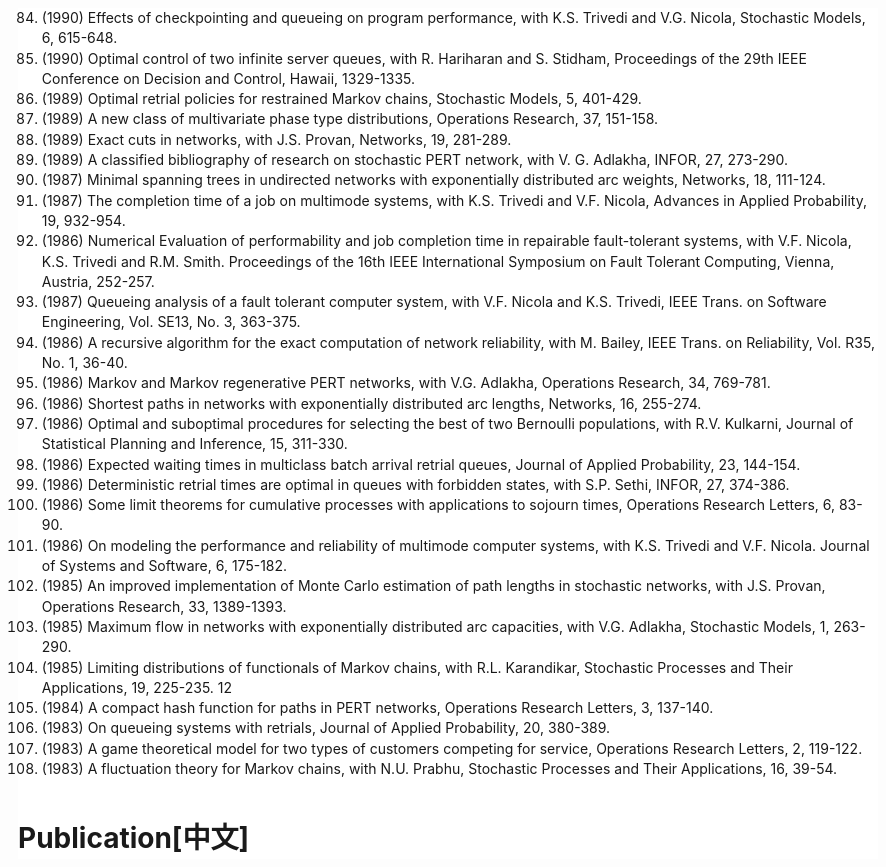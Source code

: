 84. (1990) Effects of checkpointing and queueing on program performance,
with K.S. Trivedi and V.G. Nicola, Stochastic Models, 6, 615-648.
85. (1990) Optimal control of two infinite server queues, with R. Hariharan
and S. Stidham, Proceedings of the 29th IEEE Conference on Decision
and Control, Hawaii, 1329-1335.
86. (1989) Optimal retrial policies for restrained Markov chains, Stochastic
Models, 5, 401-429.
87. (1989) A new class of multivariate phase type distributions, Operations
Research, 37, 151-158.
88. (1989) Exact cuts in networks, with J.S. Provan, Networks, 19, 281-289.
89. (1989) A classified bibliography of research on stochastic PERT network, with V. G. Adlakha, INFOR, 27, 273-290.
90. (1987) Minimal spanning trees in undirected networks with exponentially distributed arc weights, Networks, 18, 111-124.
91. (1987) The completion time of a job on multimode systems, with K.S.
Trivedi and V.F. Nicola, Advances in Applied Probability, 19, 932-954.
92. (1986) Numerical Evaluation of performability and job completion time
in repairable fault-tolerant systems, with V.F. Nicola, K.S. Trivedi and
R.M. Smith. Proceedings of the 16th IEEE International Symposium
on Fault Tolerant Computing, Vienna, Austria, 252-257.
93. (1987) Queueing analysis of a fault tolerant computer system, with
V.F. Nicola and K.S. Trivedi, IEEE Trans. on Software Engineering,
Vol. SE13, No. 3, 363-375.
94. (1986) A recursive algorithm for the exact computation of network
reliability, with M. Bailey, IEEE Trans. on Reliability, Vol. R35, No.
1, 36-40.
95. (1986) Markov and Markov regenerative PERT networks, with V.G.
Adlakha, Operations Research, 34, 769-781.
96. (1986) Shortest paths in networks with exponentially distributed arc
lengths, Networks, 16, 255-274.
97. (1986) Optimal and suboptimal procedures for selecting the best of
two Bernoulli populations, with R.V. Kulkarni, Journal of Statistical
Planning and Inference, 15, 311-330.
98. (1986) Expected waiting times in multiclass batch arrival retrial queues,
Journal of Applied Probability, 23, 144-154.
99. (1986) Deterministic retrial times are optimal in queues with forbidden
states, with S.P. Sethi, INFOR, 27, 374-386.
100. (1986) Some limit theorems for cumulative processes with applications
to sojourn times, Operations Research Letters, 6, 83-90.
101. (1986) On modeling the performance and reliability of multimode computer systems, with K.S. Trivedi and V.F. Nicola. Journal of Systems
and Software, 6, 175-182.
102. (1985) An improved implementation of Monte Carlo estimation of path
lengths in stochastic networks, with J.S. Provan, Operations Research,
33, 1389-1393.
103. (1985) Maximum flow in networks with exponentially distributed arc
capacities, with V.G. Adlakha, Stochastic Models, 1, 263-290.
104. (1985) Limiting distributions of functionals of Markov chains, with R.L.
Karandikar, Stochastic Processes and Their Applications, 19, 225-235.
12
105. (1984) A compact hash function for paths in PERT networks, Operations Research Letters, 3, 137-140.
106. (1983) On queueing systems with retrials, Journal of Applied Probability, 20, 380-389.
107. (1983) A game theoretical model for two types of customers competing
for service, Operations Research Letters, 2, 119-122.
108. (1983) A fluctuation theory for Markov chains, with N.U. Prabhu,
Stochastic Processes and Their Applications, 16, 39-54.
# Publication[中文]
